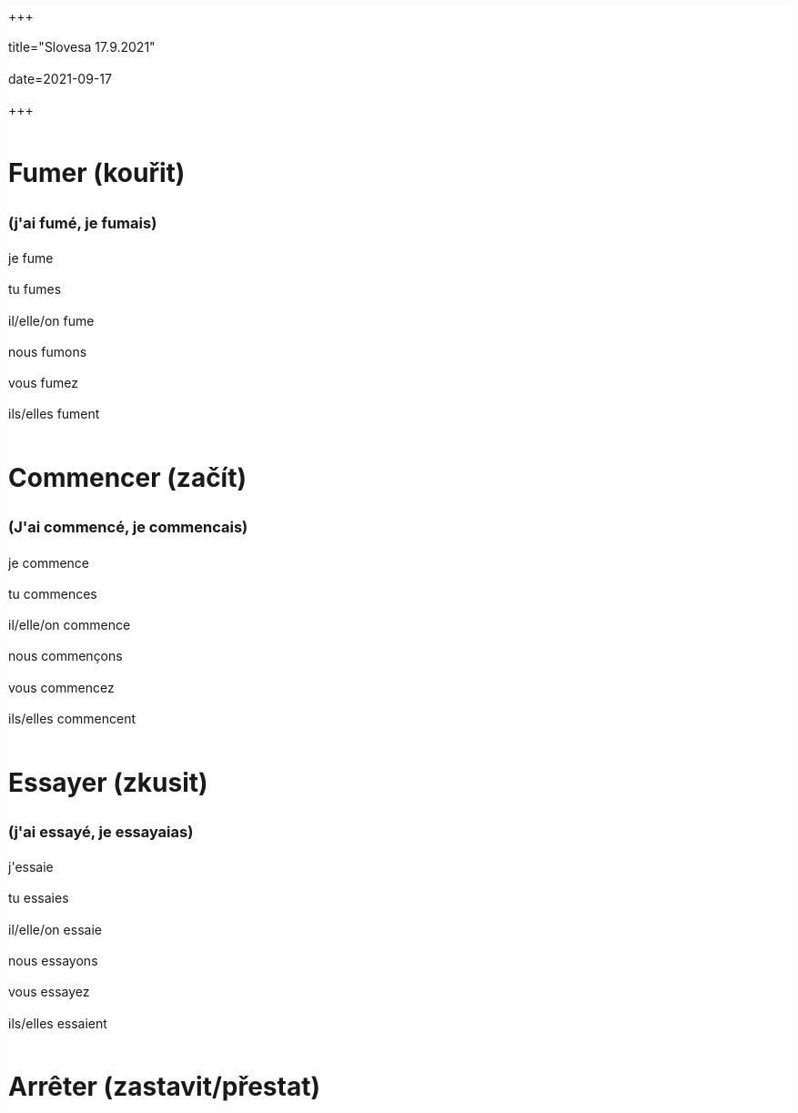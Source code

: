 +++

title="Slovesa 17.9.2021"

date=2021-09-17

+++

# Fumer (kouřit)

### (j'ai fumé, je fumais)

je fume

tu fumes

il/elle/on fume

nous fumons

vous fumez

ils/elles fument

# Commencer (začít)

### (J'ai commencé, je commencais)

je commence

tu commences

il/elle/on commence

nous commençons

vous commencez

ils/elles commencent

# Essayer (zkusit)

### (j'ai essayé, je essayaias)

j'essaie

tu essaies

il/elle/on essaie

nous essayons

vous essayez

ils/elles essaient

# Arrêter (zastavit/přestat)
